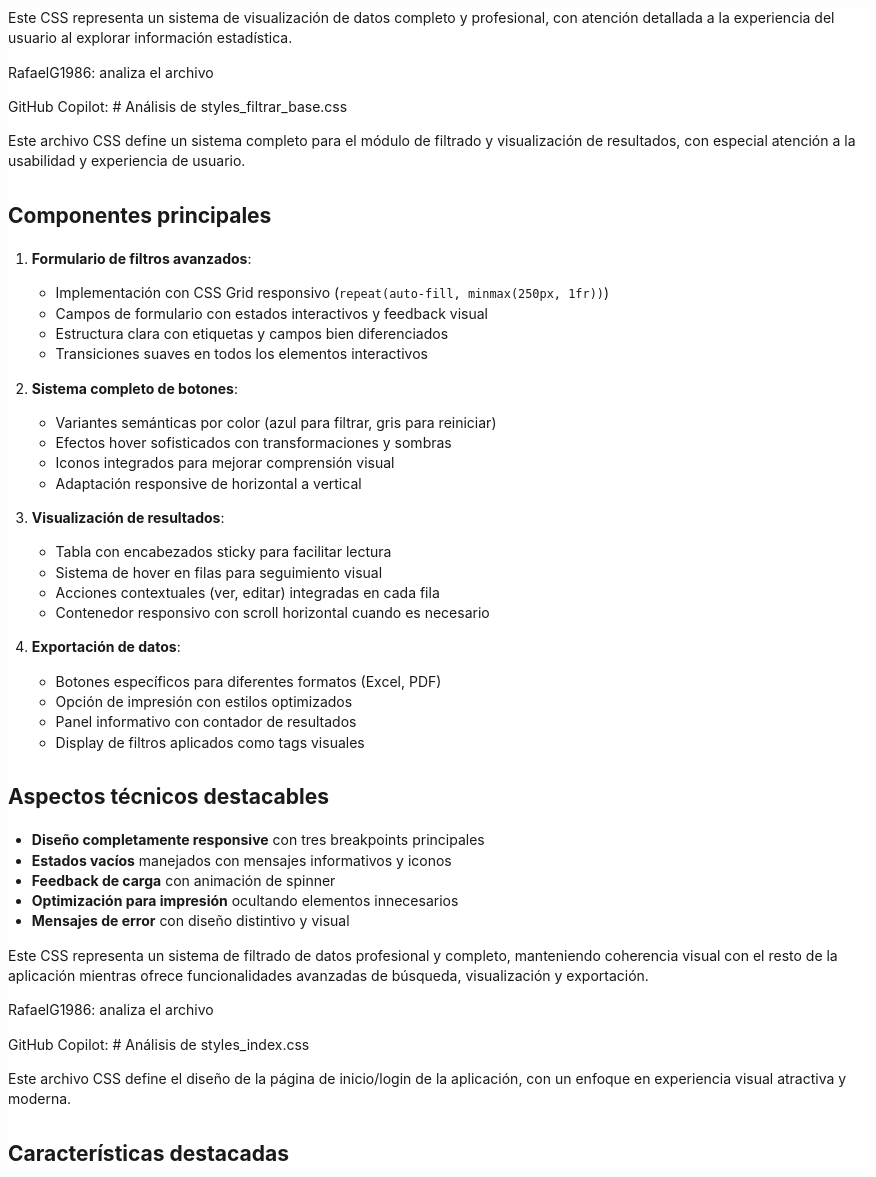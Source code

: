 Este CSS representa un sistema de visualización de datos completo y profesional, con atención detallada a la experiencia del usuario al explorar información estadística.

RafaelG1986: analiza el archivo

GitHub Copilot: # Análisis de styles_filtrar_base.css

Este archivo CSS define un sistema completo para el módulo de filtrado y visualización de resultados, con especial atención a la usabilidad y experiencia de usuario.

## Componentes principales

1. **Formulario de filtros avanzados**:
   - Implementación con CSS Grid responsivo (`repeat(auto-fill, minmax(250px, 1fr))`)
   - Campos de formulario con estados interactivos y feedback visual
   - Estructura clara con etiquetas y campos bien diferenciados
   - Transiciones suaves en todos los elementos interactivos

2. **Sistema completo de botones**:
   - Variantes semánticas por color (azul para filtrar, gris para reiniciar)
   - Efectos hover sofisticados con transformaciones y sombras
   - Iconos integrados para mejorar comprensión visual
   - Adaptación responsive de horizontal a vertical

3. **Visualización de resultados**:
   - Tabla con encabezados sticky para facilitar lectura
   - Sistema de hover en filas para seguimiento visual
   - Acciones contextuales (ver, editar) integradas en cada fila
   - Contenedor responsivo con scroll horizontal cuando es necesario

4. **Exportación de datos**:
   - Botones específicos para diferentes formatos (Excel, PDF)
   - Opción de impresión con estilos optimizados
   - Panel informativo con contador de resultados
   - Display de filtros aplicados como tags visuales

## Aspectos técnicos destacables

- **Diseño completamente responsive** con tres breakpoints principales
- **Estados vacíos** manejados con mensajes informativos y iconos
- **Feedback de carga** con animación de spinner
- **Optimización para impresión** ocultando elementos innecesarios
- **Mensajes de error** con diseño distintivo y visual

Este CSS representa un sistema de filtrado de datos profesional y completo, manteniendo coherencia visual con el resto de la aplicación mientras ofrece funcionalidades avanzadas de búsqueda, visualización y exportación.

RafaelG1986: analiza el archivo

GitHub Copilot: # Análisis de styles_index.css

Este archivo CSS define el diseño de la página de inicio/login de la aplicación, con un enfoque en experiencia visual atractiva y moderna.

## Características destacadas

